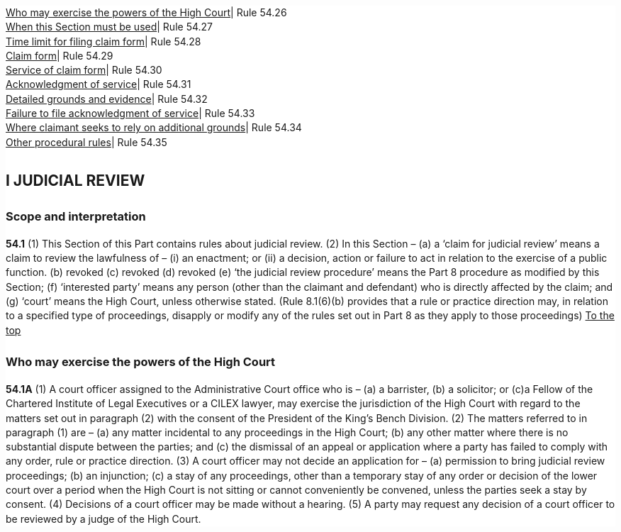 [Who may exercise the powers of the High Court](https://www.justice.gov.uk/courts/procedure-rules/civil/rules/part54#who)| Rule 54.26  
[When this Section must be used](https://www.justice.gov.uk/courts/procedure-rules/civil/rules/part54#whe)| Rule 54.27  
[Time limit for filing claim form](https://www.justice.gov.uk/courts/procedure-rules/civil/rules/part54#tim)| Rule 54.28  
[Claim form](https://www.justice.gov.uk/courts/procedure-rules/civil/rules/part54#cla)| Rule 54.29  
[Service of claim form](https://www.justice.gov.uk/courts/procedure-rules/civil/rules/part54#ser)| Rule 54.30  
[Acknowledgment of service](https://www.justice.gov.uk/courts/procedure-rules/civil/rules/part54#ack)| Rule 54.31  
[Detailed grounds and evidence](https://www.justice.gov.uk/courts/procedure-rules/civil/rules/part54#det)| Rule 54.32  
[Failure to file acknowledgment of service](https://www.justice.gov.uk/courts/procedure-rules/civil/rules/part54#fai)| Rule 54.33  
[Where claimant seeks to rely on additional grounds](https://www.justice.gov.uk/courts/procedure-rules/civil/rules/part54#where)| Rule 54.34  
[Other procedural rules](https://www.justice.gov.uk/courts/procedure-rules/civil/rules/part54#oth)| Rule 54.35  
## I JUDICIAL REVIEW
### Scope and interpretation

**54.1**
(1) This Section of this Part contains rules about judicial review.
(2) In this Section –
(a) a ‘claim for judicial review’ means a claim to review the lawfulness of –
(i) an enactment; or
(ii) a decision, action or failure to act in relation to the exercise of a public function.
(b) revoked
(c) revoked
(d) revoked
(e) ‘the judicial review procedure’ means the Part 8 procedure as modified by this Section;
(f) ‘interested party’ means any person (other than the claimant and defendant) who is directly affected by the claim; and
(g) ‘court’ means the High Court, unless otherwise stated.
(Rule 8.1(6)(b) provides that a rule or practice direction may, in relation to a specified type of proceedings, disapply or modify any of the rules set out in Part 8 as they apply to those proceedings)
[To the top](https://www.justice.gov.uk/courts/procedure-rules/civil/rules/part54#top)
### Who may exercise the powers of the High Court

**54.1A**
(1) A court officer assigned to the Administrative Court office who is –
(a) a barrister,
(b) a solicitor; or
(c)a Fellow of the Chartered Institute of Legal Executives or a CILEX lawyer,
may exercise the jurisdiction of the High Court with regard to the matters set out in paragraph (2) with the consent of the President of the King’s Bench Division.
(2) The matters referred to in paragraph (1) are –
(a) any matter incidental to any proceedings in the High Court;
(b) any other matter where there is no substantial dispute between the parties; and
(c) the dismissal of an appeal or application where a party has failed to comply with any order, rule or practice direction.
(3) A court officer may not decide an application for –
(a) permission to bring judicial review proceedings;
(b) an injunction;
(c) a stay of any proceedings, other than a temporary stay of any order or decision of the lower court over a period when the High Court is not sitting or cannot conveniently be convened, unless the parties seek a stay by consent.
(4) Decisions of a court officer may be made without a hearing.
(5) A party may request any decision of a court officer to be reviewed by a judge of the High Court.